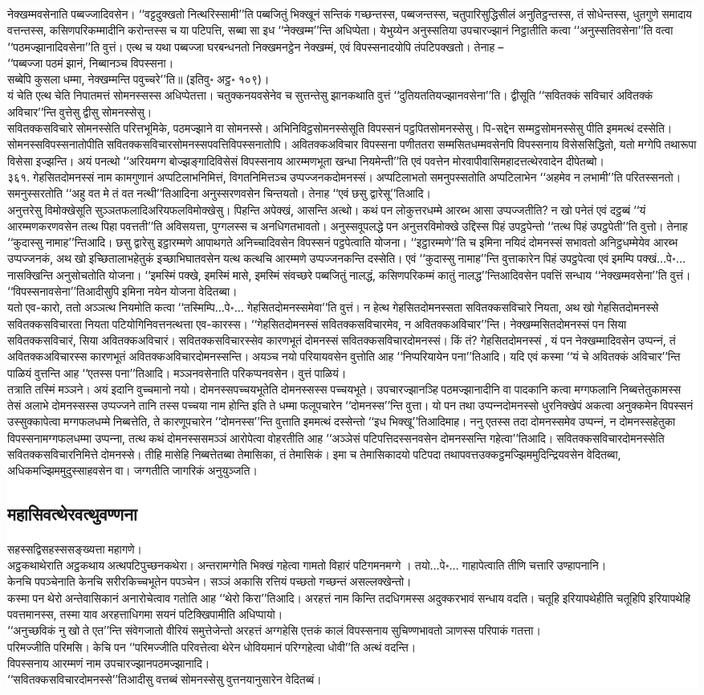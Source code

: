 नेक्खम्मवसेनाति पब्बज्‍जादिवसेन। ‘‘वट्टदुक्खतो नित्थरिस्सामी’’ति पब्बजितुं भिक्खूनं सन्तिकं गच्छन्तस्स, पब्बजन्तस्स, चतुपारिसुद्धिसीलं अनुतिट्ठन्तस्स, तं सोधेन्तस्स, धुतगुणे समादाय वत्तन्तस्स, कसिणपरिकम्मादीनि करोन्तस्स च या पटिपत्ति, सब्बा सा इध ‘‘नेक्खम्म’’न्ति अधिप्पेता। येभुय्येन अनुस्सतिया उपचारज्झानं निट्ठातीति कत्वा ‘‘अनुस्सतिवसेना’’ति वत्वा ‘‘पठमज्झानादिवसेना’’ति वुत्तं। एत्थ च यथा पब्बज्‍जा घरबन्धनतो निक्खमनट्ठेन नेक्खम्मं, एवं विपस्सनादयोपि तंपटिपक्खतो। तेनाह –  
‘‘पब्बज्‍जा पठमं झानं, निब्बानञ्‍च विपस्सना।  
सब्बेपि कुसला धम्मा, नेक्खम्मन्ति पवुच्‍चरे’’ति॥ (इतिवु॰ अट्ठ॰ १०९)।  
यं चेति एत्थ चेति निपातमत्तं सोमनस्सस्स अधिप्पेतत्ता। चतुक्‍कनयवसेनेव च सुत्तन्तेसु झानकथाति वुत्तं ‘‘दुतियततियज्झानवसेना’’ति। द्वीसूति ‘‘सवितक्‍कं सविचारं अवितक्‍कं अविचार’’न्ति वुत्तेसु द्वीसु सोमनस्सेसु।  
सवितक्‍कसविचारे सोमनस्सेति परित्तभूमिके, पठमज्झाने वा सोमनस्से। अभिनिविट्ठसोमनस्सेसूति विपस्सनं पट्ठपितसोमनस्सेसु। पि-सद्देन सम्मट्ठसोमनस्सेसु पीति इममत्थं दस्सेति। सोमनस्सविपस्सनातोपीति सवितक्‍कसविचारसोमनस्सपवत्तिविपस्सनातोपि। अवितक्‍कअविचार विपस्सना पणीततरा सम्मसितधम्मवसेनपि विपस्सनाय विसेससिद्धितो, यतो मग्गेपि तथारूपा विसेसा इज्झन्ति। अयं पनत्थो ‘‘अरियमग्ग बोज्झङ्गादिविसेसं विपस्सनाय आरम्मणभूता खन्धा नियमेन्ती’’ति एवं पवत्तेन मोरवापीवासिमहादत्तत्थेरवादेन दीपेतब्बो।  
३६१. गेहसितदोमनस्सं नाम कामगुणानं अप्पटिलाभनिमित्तं, विगतनिमित्तञ्‍च उप्पज्‍जनकदोमनस्सं। अप्पटिलाभतो समनुपस्सतोति अप्पटिलाभेन ‘‘अहमेव न लभामी’’ति परितस्सनतो। समनुस्सरतोति ‘‘अहु वत मे तं वत नत्थी’’तिआदिना अनुस्सरणवसेन चिन्तयतो। तेनाह ‘‘एवं छसु द्वारेसू’’तिआदि।  
अनुत्तरेसु विमोक्खेसूति सुञ्‍ञतफलादिअरियफलविमोक्खेसु। पिहन्ति अपेक्खं, आसन्ति अत्थो। कथं पन लोकुत्तरधम्मे आरब्भ आसा उप्पज्‍जतीति? न खो पनेतं एवं दट्ठब्बं ‘‘यं आरम्मणकरणवसेन तत्थ पिहा पवत्तती’’ति अविसयत्ता, पुग्गलस्स च अनधिगतभावतो। अनुस्सवूपलद्धे पन अनुत्तरविमोक्खे उद्दिस्स पिहं उपट्ठपेन्तो ‘‘तत्थ पिहं उपट्ठपेती’’ति वुत्तो। तेनाह ‘‘कुदास्सु नामाह’’न्तिआदि। छसु द्वारेसु इट्ठारम्मणे आपाथगते अनिच्‍चादिवसेन विपस्सनं पट्ठपेत्वाति योजना। ‘‘इट्ठारम्मणे’’ति च इमिना नयिदं दोमनस्सं सभावतो अनिट्ठधम्मेयेव आरब्भ उप्पज्‍जनकं, अथ खो इच्छितालाभहेतुकं इच्छाभिघातवसेन यत्थ कत्थचि आरम्मणे उप्पज्‍जनकन्ति दस्सेति। एवं ‘‘कुदास्सु नामाह’’न्ति वुत्ताकारेन पिहं उपट्ठपेत्वा एवं इमम्पि पक्खं…पे॰… नासक्खिन्ति अनुसोचतोति योजना। ‘‘इमस्मिं पक्खे, इमस्मिं मासे, इमस्मिं संवच्छरे पब्बजितुं नालद्धं, कसिणपरिकम्मं कातुं नालद्ध’’न्तिआदिवसेन पवत्तिं सन्धाय ‘‘नेक्खम्मवसेना’’ति वुत्तं। ‘‘विपस्सनावसेना’’तिआदीसुपि इमिना नयेन योजना वेदितब्बा।  
यतो एव-कारो, ततो अञ्‍ञत्थ नियमोति कत्वा ‘‘तस्मिम्पि…पे॰… गेहसितदोमनस्समेवा’’ति वुत्तं। न हेत्थ गेहसितदोमनस्सता सवितक्‍कसविचारे नियता, अथ खो गेहसितदोमनस्से सवितक्‍कसविचारता नियता पटियोगिनिवत्तनत्थत्ता एव-कारस्स। ‘‘गेहसितदोमनस्सं सवितक्‍कसविचारमेव, न अवितक्‍कअविचार’’न्ति। नेक्खम्मसितदोमनस्सं पन सिया सवितक्‍कसविचारं, सिया अवितक्‍कअविचारं। सवितक्‍कसविचारस्सेव कारणभूतं दोमनस्सं सवितक्‍कसविचारदोमनस्सं। किं तं? गेहसितदोमनस्सं , यं पन नेक्खम्मादिवसेन उप्पन्‍नं, तं अवितक्‍कअविचारस्स कारणभूतं अवितक्‍कअविचारदोमनस्सन्ति। अयञ्‍च नयो परियायवसेन वुत्तोति आह ‘‘निप्परियायेन पना’’तिआदि। यदि एवं कस्मा ‘‘यं चे अवितक्‍कं अविचार’’न्ति पाळियं वुत्तन्ति आह ‘‘एतस्स पना’’तिआदि। मञ्‍ञनवसेनाति परिकप्पनवसेन। वुत्तं पाळियं।  
तत्राति तस्मिं मञ्‍ञने। अयं इदानि वुच्‍चमानो नयो। दोमनस्सपच्‍चयभूतेति दोमनस्सस्स पच्‍चयभूते। उपचारज्झानञ्हि पठमज्झानादीनि वा पादकानि कत्वा मग्गफलानि निब्बत्तेतुकामस्स तेसं अलाभे दोमनस्सस्स उप्पज्‍जने तानि तस्स पच्‍चया नाम होन्ति इति ते धम्मा फलूपचारेन ‘‘दोमनस्स’’न्ति वुत्ता। यो पन तथा उप्पन्‍नदोमनस्सो धुरनिक्खेपं अकत्वा अनुक्‍कमेन विपस्सनं उस्सुक्‍कापेत्वा मग्गफलधम्मे निब्बत्तेति, ते कारणूपचारेन ‘‘दोमनस्स’’न्ति वुत्ताति इममत्थं दस्सेन्तो ‘‘इध भिक्खू’’तिआदिमाह। ननु एतस्स तदा दोमनस्समेव उप्पन्‍नं, न दोमनस्सहेतुका विपस्सनामग्गफलधम्मा उप्पन्‍ना, तत्थ कथं दोमनस्ससमञ्‍ञं आरोपेत्वा वोहरतीति आह ‘‘अञ्‍ञेसं पटिपत्तिदस्सनवसेन दोमनस्सन्ति गहेत्वा’’तिआदि। सवितक्‍कसविचारदोमनस्सेति सवितक्‍कसविचारनिमित्ते दोमनस्से। तीहि मासेहि निब्बत्तेतब्बा तेमासिका, तं तेमासिकं। इमा च तेमासिकादयो पटिपदा तथापवत्तउक्‍कट्ठमज्झिममुदिन्द्रियवसेन वेदितब्बा, अधिकमज्झिममुदुस्साहवसेन वा। जग्गतीति जागरिकं अनुयुञ्‍जति।  


## महासिवत्थेरवत्थुवण्णना

सहस्सद्विसहस्ससङ्ख्यत्ता महागणे।  
अट्ठकथाथेराति अट्ठकथाय अत्थपटिपुच्छनकथेरा। अन्तरामग्गेति भिक्खं गहेत्वा गामतो विहारं पटिगमनमग्गे । तयो…पे॰… गाहापेत्वाति तीणि चत्तारि उण्हापनानि।  
केनचि पपञ्‍चेनाति केनचि सरीरकिच्‍चभूतेन पपञ्‍चेन। सञ्‍ञं अकासि रत्तियं पच्छतो गच्छन्तं असल्‍लक्खेन्तो।  
कस्मा पन थेरो अन्तेवासिकानं अनारोचेत्वाव गतोति आह ‘‘थेरो किरा’’तिआदि। अरहत्तं नाम किन्ति तदधिगमस्स अदुक्‍करभावं सन्धाय वदति। चतूहि इरियापथेहीति चतूहिपि इरियापथेहि पवत्तमानस्स, तस्मा याव अरहत्ताधिगमा सयनं पटिक्खिपामीति अधिप्पायो।  
‘‘अनुच्छविकं नु खो ते एत’’न्ति संवेगजातो वीरियं समुत्तेजेन्तो अरहत्तं अग्गहेसि एत्तकं कालं विपस्सनाय सुचिण्णभावतो ञाणस्स परिपाकं गतत्ता।  
परिमज्‍जीति परिमसि। केचि पन ‘‘परिमज्‍जीति परिवत्तेत्वा थेरेन धोवियमानं परिग्गहेत्वा धोवी’’ति अत्थं वदन्ति।  
विपस्सनाय आरम्मणं नाम उपचारज्झानपठमज्झानादि।  
‘‘सवितक्‍कसविचारदोमनस्से’’तिआदीसु वत्तब्बं सोमनस्सेसु वुत्तनयानुसारेन वेदितब्बं।  